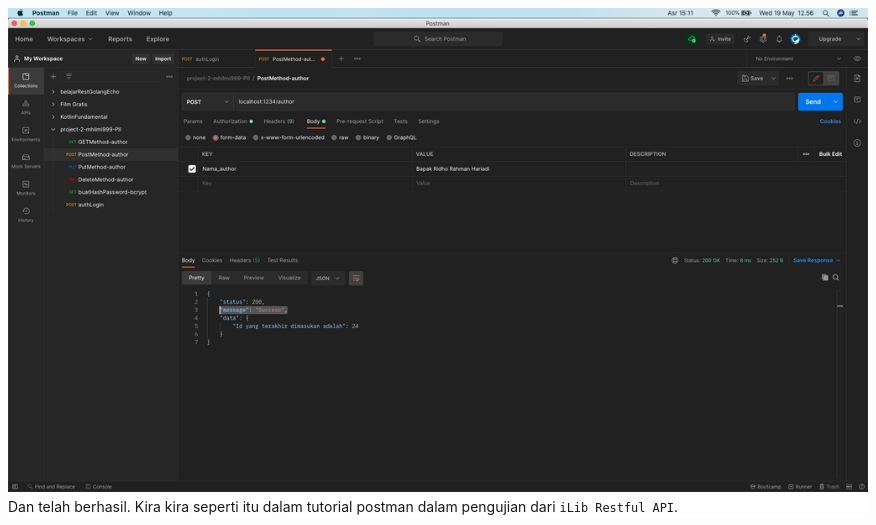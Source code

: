 ![Postman2](./ReadmeAsset/postman/setupPostman4.png)
Dan telah berhasil. Kira kira seperti itu dalam tutorial postman dalam pengujian dari `iLib Restful API`.